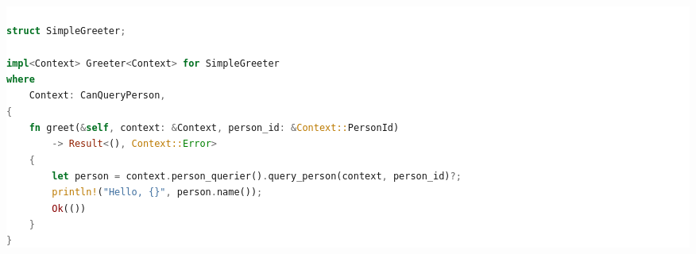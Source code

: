 ```rust

struct SimpleGreeter;

impl<Context> Greeter<Context> for SimpleGreeter
where
    Context: CanQueryPerson,
{
    fn greet(&self, context: &Context, person_id: &Context::PersonId)
        -> Result<(), Context::Error>
    {
        let person = context.person_querier().query_person(context, person_id)?;
        println!("Hello, {}", person.name());
        Ok(())
    }
}
```
